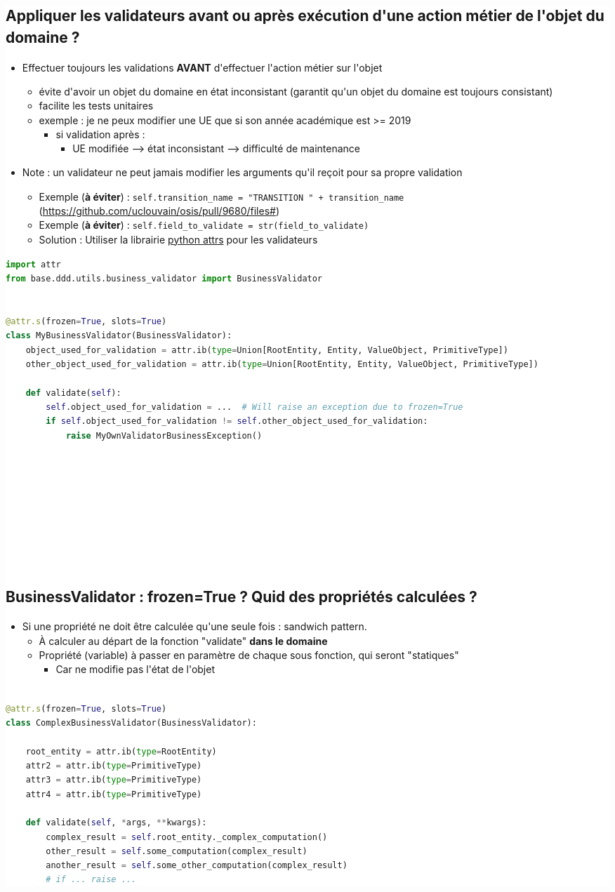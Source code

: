 ## Appliquer les validateurs avant ou après exécution d'une action métier de l'objet du domaine ?

- Effectuer toujours les validations **AVANT** d'effectuer l'action métier sur l'objet
    - évite d'avoir un objet du domaine en état inconsistant (garantit qu'un objet du domaine est toujours consistant)
    - facilite les tests unitaires
    - exemple : je ne peux modifier une UE que si son année académique est >= 2019
        - si validation après : 
            - UE modifiée --> état inconsistant --> difficulté de maintenance

- Note : un validateur ne peut jamais modifier les arguments qu'il reçoit pour sa propre validation
    - Exemple (**à éviter**) : `self.transition_name = "TRANSITION " + transition_name` (https://github.com/uclouvain/osis/pull/9680/files#)
    - Exemple (**à éviter**) : `self.field_to_validate = str(field_to_validate)`
    - Solution : Utiliser la librairie [python attrs](https://www.attrs.org/en/stable/) pour les validateurs


```python
import attr
from base.ddd.utils.business_validator import BusinessValidator


@attr.s(frozen=True, slots=True)
class MyBusinessValidator(BusinessValidator):
    object_used_for_validation = attr.ib(type=Union[RootEntity, Entity, ValueObject, PrimitiveType])
    other_object_used_for_validation = attr.ib(type=Union[RootEntity, Entity, ValueObject, PrimitiveType])

    def validate(self):
        self.object_used_for_validation = ...  # Will raise an exception due to frozen=True
        if self.object_used_for_validation != self.other_object_used_for_validation:
            raise MyOwnValidatorBusinessException()

```



<br/><br/><br/><br/><br/><br/><br/><br/>




## BusinessValidator : frozen=True ? Quid des propriétés calculées ?

- Si une propriété ne doit être calculée qu'une seule fois : sandwich pattern.
    - À calculer au départ de la fonction "validate" **dans le domaine**
    - Propriété (variable) à passer en paramètre de chaque sous fonction, qui seront "statiques"
        - Car ne modifie pas l'état de l'objet

```python

@attr.s(frozen=True, slots=True)
class ComplexBusinessValidator(BusinessValidator):

    root_entity = attr.ib(type=RootEntity)
    attr2 = attr.ib(type=PrimitiveType)
    attr3 = attr.ib(type=PrimitiveType)
    attr4 = attr.ib(type=PrimitiveType)

    def validate(self, *args, **kwargs):
        complex_result = self.root_entity._complex_computation()
        other_result = self.some_computation(complex_result)
        another_result = self.some_other_computation(complex_result)
        # if ... raise ...
```